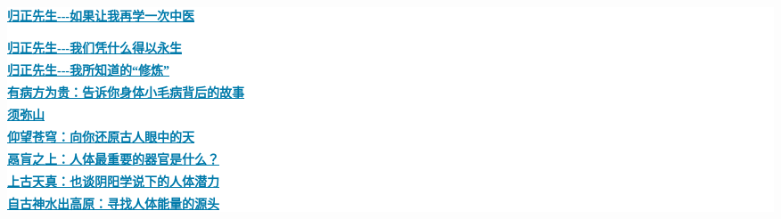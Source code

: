 <a href="http://mp.weixin.qq.com/s?__biz=MzI5NzQzMzY5NQ==&amp;mid=2247484087&amp;idx=1&amp;sn=b76fe020a7a744a3f3c7850ad15671e6&amp;chksm=ecb46d87dbc3e491b5c1b56acfa70882bbf3af3c355f8e999c60476e7028238e2441eed1d4da&amp;scene=21#wechat_redirect" target="_blank" data-linktype="2" style="text-decoration: underline;color: rgb(0, 122, 170);"><span style="color: rgb(0, 122, 170);"><strong><span style="color: rgb(0, 122, 170);text-decoration: underline;font-family: 仿宋;font-size: 14px;text-align: center;">归正先生---如果让我再学一次中医</span></strong></span></a><br  /></p><p style="margin-top: 5px;margin-bottom: 5px;white-space: normal;line-height: normal;"><span style="text-decoration: underline;color: rgb(0, 122, 170);"><strong><span style="color: rgb(0, 122, 170);text-decoration: underline;font-family: 仿宋;font-size: 14px;text-align: center;"><a href="http://mp.weixin.qq.com/s?__biz=MzI5NzQzMzY5NQ==&amp;mid=2247484123&amp;idx=1&amp;sn=a338020668e71e03bc3aa12be292db18&amp;chksm=ecb46debdbc3e4fdb775697f54e95816bf3a981e8de06c10ddf38f756e2520d838f79d45f144&amp;scene=21#wechat_redirect" target="_blank" data-linktype="2" style="text-decoration: underline;color: rgb(0, 122, 170);">归正先生---我们凭什么得以永生</a></span></strong></span></p><p style="margin-top: 5px;margin-bottom: 5px;white-space: normal;line-height: normal;"><span style="text-decoration: underline;color: rgb(0, 122, 170);"><strong><span style="color: rgb(0, 122, 170);text-decoration: underline;font-family: 仿宋;font-size: 14px;text-align: center;"><a href="http://mp.weixin.qq.com/s?__biz=MzI5NzQzMzY5NQ==&amp;mid=2247484065&amp;idx=1&amp;sn=6529850aef8f94867b432e60c5deadc4&amp;chksm=ecb46d91dbc3e487bef9ba1a3d92845566ac1edcd720100255cf4c05026c333e49e089705e17&amp;scene=21#wechat_redirect" target="_blank" data-linktype="2" style="text-decoration: underline;color: rgb(0, 122, 170);">归正先生---我所知道的“修炼”</a></span></strong></span></p><p style="margin-top: 5px;margin-bottom: 5px;white-space: normal;line-height: normal;"><span style="text-decoration: underline;font-family: 仿宋;font-size: 14px;color: rgb(0, 122, 170);"><strong><span style="color: rgb(0, 122, 170);text-align: center;"><a href="http://mp.weixin.qq.com/s?__biz=MzI5NzQzMzY5NQ==&amp;mid=2247484089&amp;idx=1&amp;sn=d49c8b96732f8c6b9e0d703ad6ee7695&amp;chksm=ecb46d89dbc3e49f2b4c29c40ead678d8132b4e7fdac14faff72c31b9e61f2a864d5d2ca663d&amp;scene=21#wechat_redirect" target="_blank" data-linktype="2" style="text-decoration: underline;font-family: 仿宋;font-size: 14px;color: rgb(0, 122, 170);">有病方为贵：告诉你身体小毛病背后的故事</a></span></strong></span></p><p style="margin-top: 5px;margin-bottom: 5px;white-space: normal;line-height: normal;"><span style="text-decoration: underline;font-family: 仿宋;font-size: 14px;color: rgb(0, 122, 170);"><strong><span style="color: rgb(0, 122, 170);text-align: center;"><a href="http://mp.weixin.qq.com/s?__biz=MzI5NzQzMzY5NQ==&amp;mid=2247484080&amp;idx=1&amp;sn=51809d420a42817696022ddf63003bb4&amp;chksm=ecb46d80dbc3e496c41d9312594da891e5b4d2eec284c4975b60b3cd710546dd4f4c3a9ee4b5&amp;scene=21#wechat_redirect" target="_blank" data-linktype="2" style="text-decoration: underline;font-family: 仿宋;font-size: 14px;color: rgb(0, 122, 170);">须弥山</a></span></strong></span></p><p style="margin-top: 5px;margin-bottom: 5px;white-space: normal;line-height: normal;"><a href="http://mp.weixin.qq.com/s?__biz=MzI5NzQzMzY5NQ==&amp;mid=2247483964&amp;idx=1&amp;sn=f3981bc0edee904bfcf1f8318ba17db9&amp;chksm=ecb46d0cdbc3e41a1b9690db7c84e9150a12dd3fba6ddcb109fc3dec54f2a88f6f540db9b44b&amp;scene=21#wechat_redirect" target="_blank" data-linktype="2" style="text-decoration: underline;font-family: 仿宋;font-size: 14px;color: rgb(0, 122, 170);"><span style="color: rgb(0, 122, 170);"><strong><span style="color: rgb(0, 122, 170);text-align: center;">仰望苍穹：向你还原古人眼中的天</span></strong></span></a><br  /></p><p style="margin-top: 5px;margin-bottom: 5px;white-space: normal;line-height: normal;"><a href="http://mp.weixin.qq.com/s?__biz=MzI5NzQzMzY5NQ==&amp;mid=2247483978&amp;idx=1&amp;sn=8a2b070cdea10f3e13c9a26ed681ac5f&amp;chksm=ecb46d7adbc3e46c5200a646a4ff3d08a03fd76ccc80f345cd6abeab27281086a1f37ddac95c&amp;scene=21#wechat_redirect" target="_blank" data-linktype="2" style="text-decoration: underline;font-family: 仿宋;font-size: 14px;color: rgb(0, 122, 170);"><span style="color: rgb(0, 122, 170);"><strong><span style="color: rgb(0, 122, 170);text-align: center;">鬲肓之上：人体最重要的器官是什么？</span></strong></span></a><br  /></p><p style="margin-top: 5px;margin-bottom: 5px;white-space: normal;line-height: normal;"><a href="http://mp.weixin.qq.com/s?__biz=MzI5NzQzMzY5NQ==&amp;mid=2247483962&amp;idx=1&amp;sn=6be5770bbdd904f8217bb21488377fa6&amp;chksm=ecb46d0adbc3e41ce6dd2ab0ff37d30a40d735e4c3e6ebc7f92aa9038eb2c5f1f35a188aab7e&amp;scene=21#wechat_redirect" target="_blank" data-linktype="2" style="text-decoration: underline;color: rgb(0, 122, 170);"><span style="color: rgb(0, 122, 170);"><strong><span style="color: rgb(0, 122, 170);text-decoration: underline;font-family: 仿宋;font-size: 14px;text-align: center;">上古天真：也谈阴阳学说下的人体潜力</span></strong></span></a></p><p style="margin-top: 5px;margin-bottom: 5px;white-space: normal;line-height: normal;"><span style="text-decoration: underline;font-family: 仿宋;font-size: 14px;color: rgb(0, 122, 170);"><strong><span style="color: rgb(0, 122, 170);text-align: center;"><a href="http://mp.weixin.qq.com/s?__biz=MzI5NzQzMzY5NQ==&amp;mid=2247483837&amp;idx=1&amp;sn=ee187f53d00e93d4df6fcf2d4cecd2a9&amp;chksm=ecb46e8ddbc3e79b68c067618a189e628651cf85a23b947cdb7e4aa3a1edd3b4f100d4566b97&amp;scene=21#wechat_redirect" target="_blank" data-linktype="2" style="text-decoration: underline;font-family: 仿宋;font-size: 14px;color: rgb(0, 122, 170);">自古神水出高原：寻找人体能量的源头</a></span></strong></span></p><p style="margin-top: 5px;margin-bottom: 5px;white-space: normal;line-height: normal;">